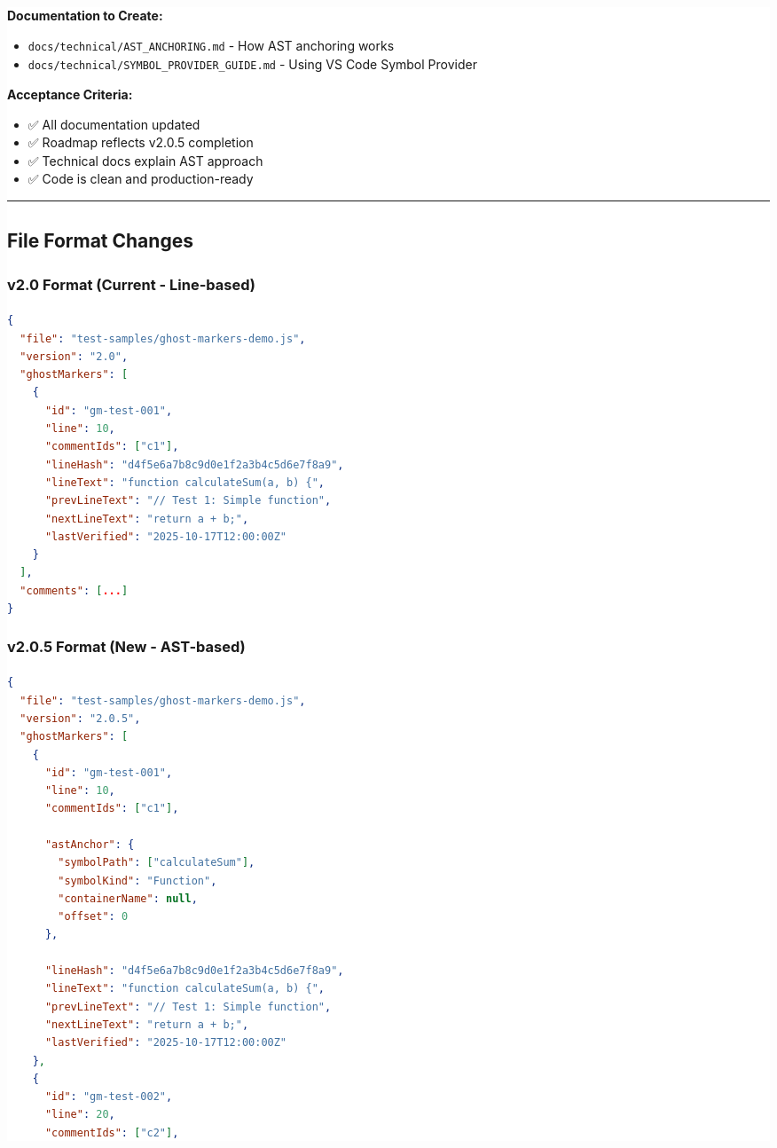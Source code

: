 **Documentation to Create:**
- `docs/technical/AST_ANCHORING.md` - How AST anchoring works
- `docs/technical/SYMBOL_PROVIDER_GUIDE.md` - Using VS Code Symbol Provider

**Acceptance Criteria:**
- ✅ All documentation updated
- ✅ Roadmap reflects v2.0.5 completion
- ✅ Technical docs explain AST approach
- ✅ Code is clean and production-ready

---

## File Format Changes

### v2.0 Format (Current - Line-based)

```json
{
  "file": "test-samples/ghost-markers-demo.js",
  "version": "2.0",
  "ghostMarkers": [
    {
      "id": "gm-test-001",
      "line": 10,
      "commentIds": ["c1"],
      "lineHash": "d4f5e6a7b8c9d0e1f2a3b4c5d6e7f8a9",
      "lineText": "function calculateSum(a, b) {",
      "prevLineText": "// Test 1: Simple function",
      "nextLineText": "return a + b;",
      "lastVerified": "2025-10-17T12:00:00Z"
    }
  ],
  "comments": [...]
}
```

### v2.0.5 Format (New - AST-based)

```json
{
  "file": "test-samples/ghost-markers-demo.js",
  "version": "2.0.5",
  "ghostMarkers": [
    {
      "id": "gm-test-001",
      "line": 10,
      "commentIds": ["c1"],

      "astAnchor": {
        "symbolPath": ["calculateSum"],
        "symbolKind": "Function",
        "containerName": null,
        "offset": 0
      },

      "lineHash": "d4f5e6a7b8c9d0e1f2a3b4c5d6e7f8a9",
      "lineText": "function calculateSum(a, b) {",
      "prevLineText": "// Test 1: Simple function",
      "nextLineText": "return a + b;",
      "lastVerified": "2025-10-17T12:00:00Z"
    },
    {
      "id": "gm-test-002",
      "line": 20,
      "commentIds": ["c2"],
```